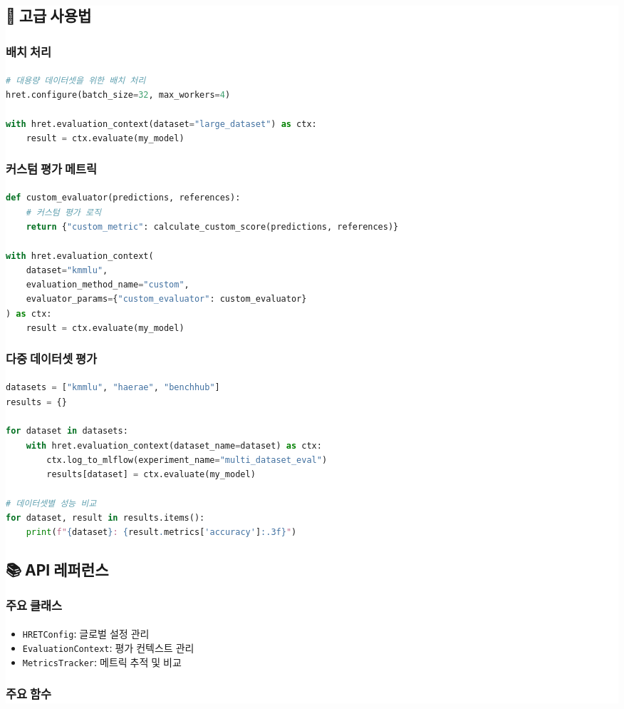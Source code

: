 ## 🎯 고급 사용법

### 배치 처리

```python
# 대용량 데이터셋을 위한 배치 처리
hret.configure(batch_size=32, max_workers=4)

with hret.evaluation_context(dataset="large_dataset") as ctx:
    result = ctx.evaluate(my_model)
```

### 커스텀 평가 메트릭

```python
def custom_evaluator(predictions, references):
    # 커스텀 평가 로직
    return {"custom_metric": calculate_custom_score(predictions, references)}

with hret.evaluation_context(
    dataset="kmmlu",
    evaluation_method_name="custom",
    evaluator_params={"custom_evaluator": custom_evaluator}
) as ctx:
    result = ctx.evaluate(my_model)
```

### 다중 데이터셋 평가

```python
datasets = ["kmmlu", "haerae", "benchhub"]
results = {}

for dataset in datasets:
    with hret.evaluation_context(dataset_name=dataset) as ctx:
        ctx.log_to_mlflow(experiment_name="multi_dataset_eval")
        results[dataset] = ctx.evaluate(my_model)

# 데이터셋별 성능 비교
for dataset, result in results.items():
    print(f"{dataset}: {result.metrics['accuracy']:.3f}")
```

## 📚 API 레퍼런스

### 주요 클래스

- `HRETConfig`: 글로벌 설정 관리
- `EvaluationContext`: 평가 컨텍스트 관리
- `MetricsTracker`: 메트릭 추적 및 비교

### 주요 함수
